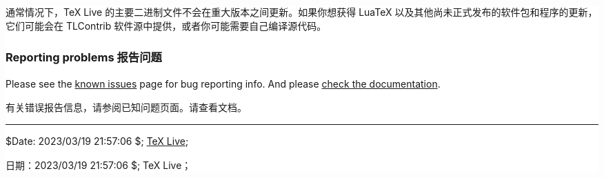 通常情况下，TeX Live 的主要二进制文件不会在重大版本之间更新。如果你想获得 LuaTeX 以及其他尚未正式发布的软件包和程序的更新，它们可能会在 TLContrib 软件源中提供，或者你可能需要自己编译源代码。

### Reporting problems 报告问题

Please see the [known issues](chrome-extension://ppllidagbplgbhkogcabhendhefjcmea/bugs.html) page for bug reporting info. And please [check the documentation](chrome-extension://ppllidagbplgbhkogcabhendhefjcmea/doc/texlive-en/texlive-en.html).  

有关错误报告信息，请参阅已知问题页面。请查看文档。

___

$Date: 2023/03/19 21:57:06 $; [TeX Live](chrome-extension://ppllidagbplgbhkogcabhendhefjcmea/index.html);  

日期：2023/03/19 21:57:06 $; TeX Live；
